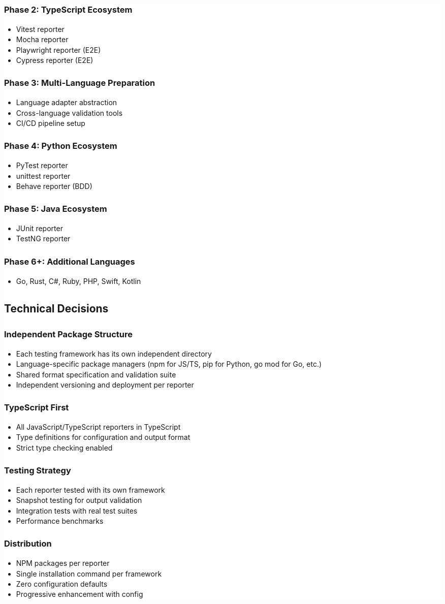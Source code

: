 ### Phase 2: TypeScript Ecosystem
- Vitest reporter
- Mocha reporter
- Playwright reporter (E2E)
- Cypress reporter (E2E)

### Phase 3: Multi-Language Preparation
- Language adapter abstraction
- Cross-language validation tools
- CI/CD pipeline setup

### Phase 4: Python Ecosystem
- PyTest reporter
- unittest reporter
- Behave reporter (BDD)

### Phase 5: Java Ecosystem
- JUnit reporter
- TestNG reporter

### Phase 6+: Additional Languages
- Go, Rust, C#, Ruby, PHP, Swift, Kotlin

## Technical Decisions

### Independent Package Structure
- Each testing framework has its own independent directory
- Language-specific package managers (npm for JS/TS, pip for Python, go mod for Go, etc.)
- Shared format specification and validation suite
- Independent versioning and deployment per reporter

### TypeScript First
- All JavaScript/TypeScript reporters in TypeScript
- Type definitions for configuration and output format
- Strict type checking enabled

### Testing Strategy
- Each reporter tested with its own framework
- Snapshot testing for output validation
- Integration tests with real test suites
- Performance benchmarks

### Distribution
- NPM packages per reporter
- Single installation command per framework
- Zero configuration defaults
- Progressive enhancement with config
